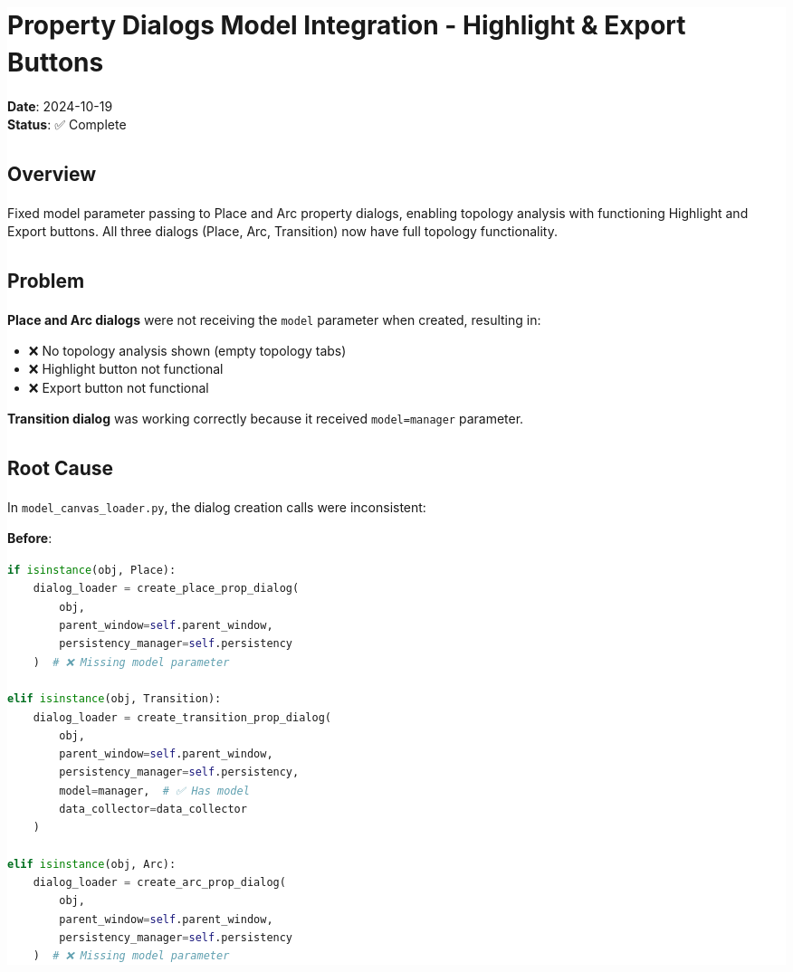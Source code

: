 # Property Dialogs Model Integration - Highlight & Export Buttons

**Date**: 2024-10-19  
**Status**: ✅ Complete

## Overview

Fixed model parameter passing to Place and Arc property dialogs, enabling topology analysis with functioning Highlight and Export buttons. All three dialogs (Place, Arc, Transition) now have full topology functionality.

## Problem

**Place and Arc dialogs** were not receiving the `model` parameter when created, resulting in:
- ❌ No topology analysis shown (empty topology tabs)
- ❌ Highlight button not functional
- ❌ Export button not functional

**Transition dialog** was working correctly because it received `model=manager` parameter.

## Root Cause

In `model_canvas_loader.py`, the dialog creation calls were inconsistent:

**Before**:
```python
if isinstance(obj, Place):
    dialog_loader = create_place_prop_dialog(
        obj, 
        parent_window=self.parent_window, 
        persistency_manager=self.persistency
    )  # ❌ Missing model parameter
    
elif isinstance(obj, Transition):
    dialog_loader = create_transition_prop_dialog(
        obj, 
        parent_window=self.parent_window, 
        persistency_manager=self.persistency, 
        model=manager,  # ✅ Has model
        data_collector=data_collector
    )
    
elif isinstance(obj, Arc):
    dialog_loader = create_arc_prop_dialog(
        obj, 
        parent_window=self.parent_window, 
        persistency_manager=self.persistency
    )  # ❌ Missing model parameter
```
